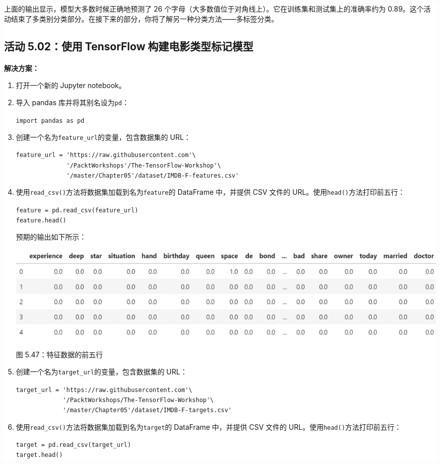 上面的输出显示，模型大多数时候正确地预测了 26 个字母（大多数值位于对角线上）。它在训练集和测试集上的准确率约为 0.89。这个活动结束了多类别分类部分。在接下来的部分，你将了解另一种分类方法——多标签分类。

## 活动 5.02：使用 TensorFlow 构建电影类型标记模型

**解决方案：**

1.  打开一个新的 Jupyter notebook。

1.  导入 pandas 库并将其别名设为`pd`：

    ```
    import pandas as pd
    ```

1.  创建一个名为`feature_url`的变量，包含数据集的 URL：

    ```
    feature_url = 'https://raw.githubusercontent.com'\
                  '/PacktWorkshops'/The-TensorFlow-Workshop'\
                  '/master/Chapter05'/dataset/IMDB-F-features.csv'
    ```

1.  使用`read_csv()`方法将数据集加载到名为`feature`的 DataFrame 中，并提供 CSV 文件的 URL。使用`head()`方法打印前五行：

    ```
    feature = pd.read_csv(feature_url)
    feature.head()
    ```

    预期的输出如下所示：

    ![图 5.47：特征数据的前五行    ](img/B16341_05_47.jpg)

    图 5.47：特征数据的前五行

1.  创建一个名为`target_url`的变量，包含数据集的 URL：

    ```
    target_url = 'https://raw.githubusercontent.com'\
                 '/PacktWorkshops/The-TensorFlow-Workshop'\
                 '/master/Chapter05'/dataset/IMDB-F-targets.csv'
    ```

1.  使用`read_csv()`方法将数据集加载到名为`target`的 DataFrame 中，并提供 CSV 文件的 URL。使用`head()`方法打印前五行：

    ```
    target = pd.read_csv(target_url)
    target.head()
    ```
